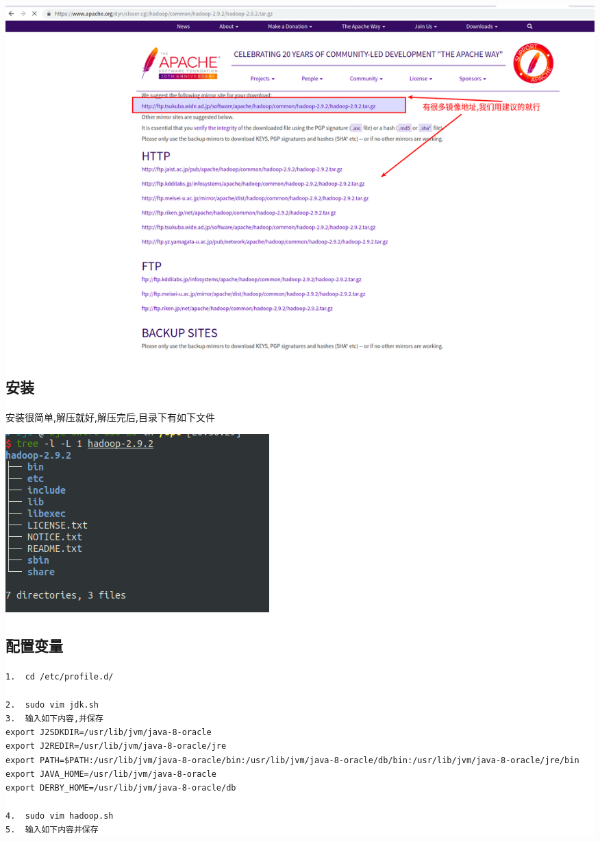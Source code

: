 ![](../images/2020/02/20200208004.png)


##  安装
安装很简单,解压就好,解压完后,目录下有如下文件

![](../images/2020/02/20200208005.png)


##  配置变量
```
1.  cd /etc/profile.d/

2.  sudo vim jdk.sh
3.  输入如下内容,并保存
export J2SDKDIR=/usr/lib/jvm/java-8-oracle
export J2REDIR=/usr/lib/jvm/java-8-oracle/jre
export PATH=$PATH:/usr/lib/jvm/java-8-oracle/bin:/usr/lib/jvm/java-8-oracle/db/bin:/usr/lib/jvm/java-8-oracle/jre/bin
export JAVA_HOME=/usr/lib/jvm/java-8-oracle
export DERBY_HOME=/usr/lib/jvm/java-8-oracle/db

4.  sudo vim hadoop.sh
5.  输入如下内容并保存
```